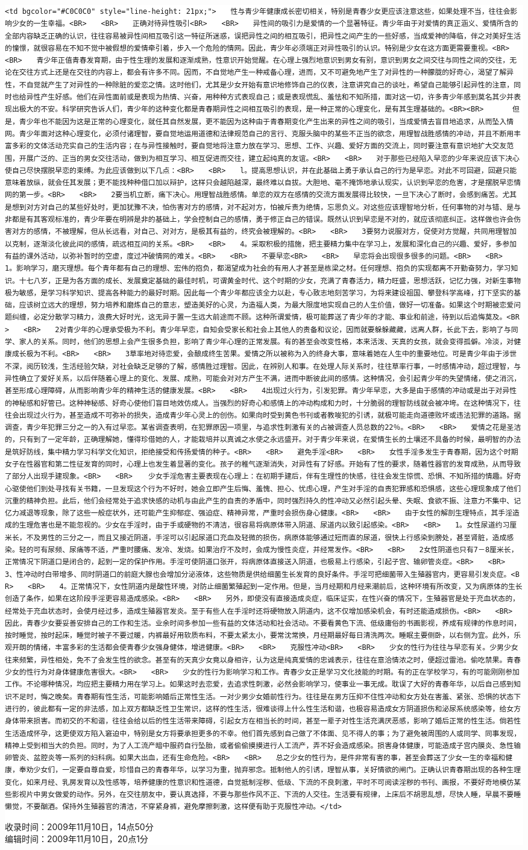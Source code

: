     <td bgcolor="#C0C0C0" style="line-height: 21px;">　　性与青少年健康成长密切相关，特别是青春少女更应该注意这些，如果处理不当，往往会影响少女的一生幸福。<BR>　　<BR>　　正确对待异性吸引<BR>　　<BR>　　异性间的吸引力是爱情的一个显著特征。青少年由于对爱情的真正涵义、爱情所含的全部内容缺乏正确的认识，往往容易被异性间相互吸引这一特征所迷惑，误把异性之间的相互吸引，把异性之间产生的一些好感，当成爱神的降临，伴之对美好生活的憧憬，就很容易在不知不觉中被假想的爱情牵引着，步入一个危险的情网。因此，青少年必须端正对异性吸引的认识。特别是少女在这方面更需要重视。<BR>　　<BR>　　青少年正值青春发育期，由于性生理的发展和逐渐成熟，性意识开始觉醒。在心理上强烈地意识到男女有别，意识到男女之间交往与同性之间的交往，无论在交往方式上还是在交往的内容上，都会有许多不同。因而，不自觉地产生一种戒备心理，进而，又不可避免地产生了对异性的一种朦胧的好奇心，渴望了解异性，不自觉就产生了对异性的一种除脏的爱恋之情。这时他们，尤其是少女开始有意识地修饰自己的仪表，注意讲究自己的谈吐，希望自己能够引起异性的注意，同时也给异性产生好感。他们在异性面前或是表现为热情、兴奋，用种种方式表现自己；或是表现慌乱、羞怯和不知所措，面对这一切，许多青少年感到莫名其少并表现出极大的不安。科学研究告诉人们，青少年的这种变化都是青春期异性之间相互吸引的表现，是一种正常的心理变化，是有其生理基础的。<BR><BR>　　　　但是，青少年也不能因为这是正常的心理变化，就任其自然发展，更不能因为这种由于青春期变化产生出来的异性之间的吸引，当成爱情去盲目地追求，从而坠入情网。青少年面对这种心理变化，必须付诸理智，要自觉地运用道德和法律规范自己的言行、克服头脑中的某些不正当的欲念，用理智战胜感情的冲动，并且不断用丰富多彩的文体活动充实自己的生活内容；在与异性接触时，要自觉地将注意力放在学习、思想、工作、兴趣、爱好方面的交流上，同时要注意有意识地扩大交友范围，开展广泛的、正当的男女交往活动，做到为相互学习、相互促进而交往，建立起纯真的友谊。<BR>　　<BR>　　对于那些已经陷入早恋的少年来说应该下决心使自己尽快摆脱早恋的束缚。为此应该做到以下几点：<BR>　　<BR>　　l。提高思想认识，并在此基础上勇于承认自己的行为是早恋。对此不可回避，回避只能意味着放纵，就会任其发展；更不能找种种借口加以辩护，这样只会越陷越深，最终难以自拔。大胆地、毫不掩饰地承认现实，认识到早恋的危害，才是摆脱早恋情网的第一步。<BR>　　<BR>　　2要当机立断，痛下决心。用理智战胜感情。单恋的双方在感情的交流方面发展得比较快，一旦下决心了断时，会感到痛苦。尤其是想到对方对自己的某些好处时，更加犹豫不决，怕伤害对方的感情，对不起对方，怕被斥责为绝情，忘思负义。对这些应该理智地分析，任何事物的对与错、是与非都是有其客观标准的，青少年要在明辨是非的基础上，学会控制自己的感情，勇于修正自己的错误。既然认识到早恋是不对的，就应该彻底纠正。这样做也许会伤害对方的感情，不被理解，但从长远看，对自己、对对方，是极其有益的，终究会被理解的。<BR>　　<BR>　　3要努力说服对方，促使对方觉醒，共同用理智加以克制，逐渐淡化彼此间的感情，疏远相互间的关系。<BR>　　<BR>　　4。采取积极的措施，把主要精力集中在学习上，发展和深化自己的兴趣、爱好，多参加有益的课外活动，以弥补暂时的空虚，度过冲破情网的难关。<BR>　　<BR>　　不要早恋<BR>　　<BR>　　早恋将会出现很多很多的问题。<BR>　　<BR>　　1。影响学习，磨灭理想。每个青年都有自己的理想、宏伟的抱负，都渴望成为社会的有用人才甚至是栋梁之材。任何理想、抱负的实现都离不开勤奋努力，学习知识。十七八岁，正是为各方面的成长、发展奠定基础的最佳时机，可谓黄金时代、这个时期的少女，充满了青春活力，精力旺盛，思想活跃，记忆力强，对新生事物极为敏感，是学习科学知识、提高各种能力的最好时期。因此每一个青少年都应该全力以赴，专心致志地刻苦学习，为将来建设祖国、攀登科学高峰，打下坚实的基础，应该树立远大的理想，努力培养和磨炼自己的意志，塑造美好的心灵，为造福人类，为最大限度地实现自己的人生价值，做好一切准备。如果这个时期被恋爱问题纠缠，必定分散学习精力，浪费大好时光，这无异于置一生远大前途而不顾。这种所谓爱情，极可能葬送了青少年的才能、事业和前途，待到以后追悔莫及。<BR>　　<BR>　　2对青少年的心理承受极为不利。青少年早恋，自知会受家长和社会上其他人的责备和议论，因而就要躲躲藏藏，远离人群，长此下去，影响了与同学、家人的关系。同时，他们的思想上会产生很多负担，影响了青少年心理的正常发展。有的甚至会改变性格，本来活泼、天真的女孩，就会变得孤僻。冷淡，对健康成长极为不利。<BR>　　<BR>　　3草率地对待恋爱，会酿成终生苦果。爱情之所以被称为入的终身大事，意味着她在人生中的重要地位。可是青少年由于涉世不深，阅历较浅，生活经验欠缺，对社会缺乏足够的了解，感情胜过理智。因此，在辨别人和事。在处理人际关系时，往往草率行事，一时感情冲动，超过理智，与异性确立了爱好关系，以后伴随着心理上的变化、发展、成熟，可能会对对方产生不满，进而中断彼此间的感情。这种情况，会引起青少年的失望情绪，使之消沉，甚至形成心理障碍，从而影响青少年的精神生活的健康发展。<BR>　　<BR>　　4出现过火行为，引发犯罪。青少年早恋，大多是由于感情的冲动或是出于对异性的神秘感和好管已。这种神秘感、好奇心使他们盲目地效仿成人。当强烈的好奇心和感情上的冲动构成和力时，十分脆弱的理智防线就会被冲垮。在这种情况下，往往会出现过火行为，甚至造成不可弥补的损失，造成青少年心灵上的创伤。如果向时受到黄色书刊或者教唆犯的引诱，就极可能走向道德败坏或违法犯罪的道路。据调查，青少年犯罪三分之一的入有过早恋。某省调查表明，在犯罪原因一项里，与追求性刺激有关的占被调查人员总数的22％。<BR>　　<BR>　　爱情之花是圣洁的，只有到了一定年龄，正确理解她，懂得珍借她的人，才能栽培并以真诚之水使之永远盛开。对于青少年来说，在爱情生长的土壤还不具备的时候，最明智的办法是筑好防线，集中精力学习科学文化知识，拒绝接受和传扬爱情的种子。<BR>　　<BR>　　避免手淫<BR>　　<BR>　　女性手淫多发生于青春期，因为这个时期女子在性器官和第二性征发育的同时，心理上也发生着显著的变化。孩子的稚气逐渐消失，对异性有了好感。开始有了性的要求，随着性器官的发育成熟，从而导致了部分人出现手建现象。<BR>　　<BR>　  少女手淫危害主要表现在心理上：在初期手建后，伴有生理性的快感，往往会发生惊慌、恐惧、不知所措的情趣。好奇心驱使他们到处寻找有关书籍，一旦发现这个行为不好时，她会立即产生后悔、羞愧、担心、忧虑心理，产生对手淫的自责犯罪感和恐惧感，这些心理现象成了他们沉重的精神负担。此后，他们会经常处于追求快感的动机与由此产生的自责的矛盾中，同时强烈持久的性冲动又必然引起头晕、失眠、食欲不振、注意力不集中、记亿力减退等现象，除了这些一般症状外，还可能产生抑郁症、强迫症、精神异常，严重时会损伤身心健康。<BR>　　<BR>　　由于女性的解剖生理特点，其手淫造成的生理危害也是不能忽视的。少女在手淫时，由于手或硬物的不清洁，很容易将病原体带入阴道、尿道内以致引起感染。<BR>　　<BR>　　1。女性尿道约习厘米长，不及男性的三分之一，而且又接近阴道，手淫可以引起尿道口充血及轻微的损伤，病原体能够通过短而直的尿道，很快上行感染到膀处，甚至肾脏，造成感染。轻的可有尿频、尿痛等不适，严重时腰痛、发冷、发烧。如果治疗不及时，会成为慢性炎症，并经常发作。<BR>　　<BR>　　2女性阴道也只有7－8厘米长，正常情况下阴道口是闭合的，起到一定的保护作用。手淫可使阴道口张开，将病原体直接送入阴道，也极易上行感染，引起子宫、输卵管炎症。<BR>　　<BR>　　3、性冲动时白带增多、同时阴道口的前庭大腺也会增加分泌液体，这些物质是供给细菌生长发育的良好条件。手淫可把细菌带入生殖器官内，更容易引发炎症。<BR>　　<BR>　　4。正常情况下，女性阴道内是酸性环境，对防止细菌繁殖起到一定作用。但是，当月经期和月经来潮前后，这种环境有所改变，又为病原体的生长创造了条作，如果在这阶段手淫更容易造成感染。<BR>　　<BR>　　另外，即使没有直接造成炎症，临床证实，在性兴奋的情况下，生殖器官是处于充血状态的，经常处于充血状态时，会使月经过多，造成生殖器官发炎。至于有些人在手淫时还将硬物放入阴道内，这不仅增加感染机会，有时还能造成损伤。<BR>　　<BR>　　因此，青春少女要妥善安排自己的工作和生活。业余时间多参加一些有益的文体活动和社会活动。不要看黄色下流、低级庸俗的书画影视，养成有规律的作息时间，按时睡觉，按时起床，睡觉时被子不要过暖，内裤最好用软质布料，不要太紧太小，要常沈常换，月经期最好每日清洗两次。睡眠主要侧卧，以右侧为宜。此外，乐观开朗的情绪，丰富多彩的生活都会使青春少女强身健体，增进健康。<BR>　　<BR>　　克服性冲动<BR>　　<BR>　　少女的性行为往往与早恋有关。少男少女往来频繁，异性相处，免不了会发生性的欲念。甚至有的天真少女竟以身相许，认为这是纯真爱情的忠诚表示，往往在意洽情浓之时，便超过雷池。偷吃禁果。青春少女的性行为对身体健康危害很大。<BR>　　<BR>　　少女的性行为影响学习和工作。青春少女正是学习文化技能的时期。有的正在学校学习，有的可能刚刚参加工作。不论哪种情况，均应把主要精力用在学习上。如果这时去恋爱，去追求性刺激，必然会影响学习，使事业一事无成。耽误了大好的青春年华，以后自己感到知识不足时，悔之晚矣。青春期有性生活，可能影响婚后正常性生活。一对少男少女婚前性行为。往往是在男方压抑不住性冲动和女方处在害羞、紧张、恐惧的状态下进行的，彼此都有一定的非法感，加上双方都缺乏性卫生常识，这样的性生活，很难谈得上什么性生活和谐，也极容易造成女方阴道损伤和泌尿系统感染等，给女方身体带来损害。而初交的不和谐，往往会给以后的性生活带来障碍，引起女方在相当长的时间，甚至一辈子对性生活充满厌恶感，影响了婚后正常的性生活。倘若性生活造成怀孕，这更使双方陷入窘迫中，特别是女方将要承担更多的不幸。他们首先感到自己做了不体面、见不得人的事；为了避免被周围的人或同学、同事发现，精神上受到相当大的负担。同时，为了人工流产暗中服药自行坠胎，或者偷偷摸摸进行人工流产，弄不好会造成感染。损害身体健康，可能造成子宫内膜炎、急性输卵管炎、盆腔炎等一系列的妇科病。如果大出血，还有生命危险。<BR>　　<BR>　　总之少女的性行为，是件非常有害的事，甚至会葬送了少女一生的幸福和健康，奉劝少女们，一定要自尊自爱，珍惜自己的青春年华，以学习为重，抛弃邪念。抵制他人的引诱，理智从事，关好情欲的闸门。正确认识青春期出现的各种生理变化，如来月经、乳房发育以及性感等，培养健康的性意识和性道德，自觉抵制淫秽、低级、下流的不良刺激，平时不可阅读淫秽的书刊、画报，不要好奇地模仿某些影视片中男女做爱的动作。另外，在交往朋友中，要认真选择，不要与那些作风不正、下流的人交往。生活要有规律，上床后不胡思乱想，尽快人睡，早晨不要睡懒觉，不要酗酒。保持外生殖器官的清洁，不穿紧身裤，避免摩擦刺激，这样便有助于克服性冲动。</td>
  </tr>
  <tr>
    <td bgcolor="#C0C0C0" style="line-height: 21px;"></td>
  </tr>
  <tr>
    <td bgcolor="#C0C0C0">收录时间：2009年11月10日，14点50分<br>
    编辑时间：2009年11月10日，20点1分</td>
  </tr>
</TBODY>
</table>
</body>
</html>

